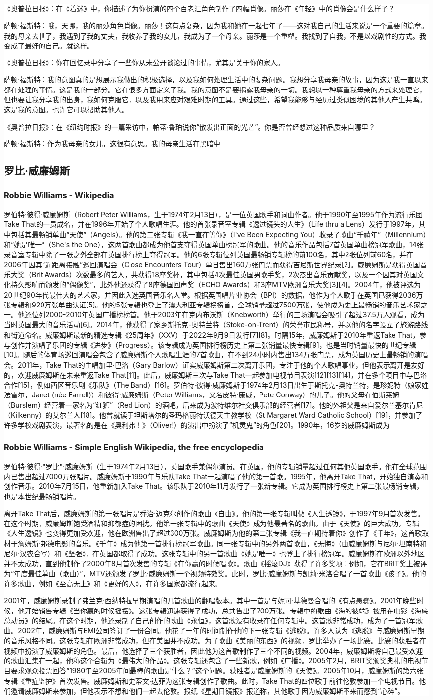 《奥普拉日报》：在《着迷》中，你描述了为你扮演的四个百老汇角色制作了四幅肖像。丽莎在《年轻》中的肖像会是什么样子？

萨顿·福斯特：哦，天哪，我的丽莎角色肖像。丽莎！这有点复杂，因为我和她在一起七年了——这对我自己的生活来说是一个重要的篇章。我的母亲去世了，我遇到了我的丈夫，我收养了我的女儿，我成为了一个母亲。丽莎是一个重塑。我找到了自我，不是以戏剧性的方式。我变成了最好的自己。就这样。

《奥普拉日报》：你在回忆录中分享了一些你从未公开谈论过的事情，尤其是关于你的家人。

萨顿·福斯特：我的意图真的是想展示我做出的积极选择，以及我如何处理生活中的复杂问题。我想分享我母亲的故事，因为这是我一直以来都在处理的事情。这是我的一部分。它在很多方面定义了我。我的意图不是要揭露我母亲的一切。我想以一种尊重我母亲的方式来处理它，但也要让我分享我的出身，我如何克服它，以及我用来应对艰难时期的工具。通过这些，希望我能够与经历过类似困境的其他人产生共鸣。这是我的意图。也许它可以帮助其他人。

《奥普拉日报》：在《纽约时报》的一篇采访中，帕蒂·鲁珀说你“散发出正面的光芒”。你是否曾经想过这种品质来自哪里？

萨顿·福斯特：作为我母亲的女儿，这很有意思。我的母亲生活在黑暗中

## 罗比·威廉姆斯

### [Robbie Williams - Wikipedia](https://en.wikipedia.org/wiki/Robbie_Williams)

罗伯特·彼得·威廉姆斯（Robert Peter Williams，生于1974年2月13日），是一位英国歌手和词曲作者。他于1990年至1995年作为流行乐团Take That的一员成名，并在1996年开始了个人歌唱生涯。他的首张录音室专辑《透过镜头的人生》（Life thru a Lens）发行于1997年，其中包括其最畅销单曲“天使”（Angels）。他的第二张专辑《我一直在等你》（I've Been Expecting You）收录了歌曲“千禧年”（Millennium）和“她是唯一”（She's the One），这两首歌曲都成为他首支夺得英国单曲榜冠军的歌曲。他的音乐作品包括7首英国单曲榜冠军歌曲，14张录音室专辑中除了一张之外全部在英国排行榜上夺得冠军。他的6张专辑位列英国最畅销专辑榜的前100名，其中2张位列前60名，并在2006年因其“近距离接触”巡回演唱会（Close Encounters Tour）单日售出160万张门票而获得吉尼斯世界纪录[2]。威廉姆斯是获得英国音乐大奖（Brit Awards）次数最多的艺人，共获得18座奖杯，其中包括4次最佳英国男歌手奖，2次杰出音乐贡献奖，以及一个因其对英国文化持久影响而颁发的“偶像奖”，此外他还获得了8座德国回声奖（ECHO Awards）和3座MTV欧洲音乐大奖[3][4]。2004年，他被评选为20世纪90年代最伟大的艺术家，并因此入选英国音乐名人堂。根据英国唱片业协会（BPI）的数据，他作为个人歌手在英国已获得2036万张专辑和920万张单曲认证[5]。他的5张专辑也登上了澳大利亚专辑榜榜首，全球销量超过7500万张，使他成为史上最畅销的音乐艺术家之一。他还位列2000-2010年英国广播榜榜首。他于2003年在克内布沃斯（Knebworth）举行的三场演唱会吸引了超过37.5万人观看，成为当时英国最大的音乐活动[6]。2014年，他获得了家乡斯托克-奥特兰特（Stoke-on-Trent）的荣誉市民称号，并以他的名字设立了旅游路线和街道命名。威廉姆斯最新的精选专辑《25周年》（XXV）于2022年9月9日发行[7][8]。时隔15年，威廉姆斯于2010年重返Take That，参与创作并演唱了乐团的专辑《进步》（Progress）。该专辑成为英国排行榜历史上第二张销量最快专辑[9]，也是当时销量最快的世纪专辑[10]。随后的体育场巡回演唱会包含了威廉姆斯个人歌唱生涯的7首歌曲，在不到24小时内售出134万张门票，成为英国历史上最畅销的演唱会。2011年，Take That的主唱加里·巴洛（Gary Barlow）证实威廉姆斯第二次离开乐团，专注于他的个人歌唱事业，但他表示离开是友好的，欢迎威廉姆斯在未来重返Take That[11]。此后，威廉姆斯三次与Take That一起参加电视节目表演[12][13][14]，并在多个项目中与巴洛合作[15]，例如西区音乐剧《乐队》（The Band）[16]。罗伯特·彼得·威廉姆斯于1974年2月13日出生于斯托克-奥特兰特，是珍妮特（娘家姓法雷尔，Janet (née Farrell)）和彼得·威廉姆斯（Peter Williams，又名皮特·康威，Pete Conway）的儿子。他的父母在伯斯莱姆（Burslem）经营着一家名为“红狮”（Red Lion）的酒吧，后来成为波特维尔社交俱乐部的经营者[17]。他的外祖父是来自爱尔兰基尔肯尼（Kilkenny）的艾尔兰人[18]。他曾就读于坦斯塔尔的圣玛格丽特沃德天主教学校（St Margaret Ward Catholic School）[19]，并参加了许多学校戏剧表演，最著名的是在《奥利弗！》（Oliver!）的演出中扮演了“机灵鬼”的角色[20]。1990年，16岁的威廉姆斯成为

### [Robbie Williams - Simple English Wikipedia, the free encyclopedia](https://simple.wikipedia.org/wiki/Robbie_Williams)

罗伯特·彼得·"罗比"·威廉姆斯（生于1974年2月13日），英国歌手兼偶尔演员。在英国，他的专辑销量超过任何其他英国歌手。他在全球范围内已售出超过7000万张唱片。威廉姆斯于1990年与乐队Take That一起演唱了他的第一首歌。1995年，他离开Take That，开始独自演奏和创作音乐。2010年7月15日，他重新加入Take That。该乐队于2010年11月发行了一张新专辑。它成为英国排行榜史上第二张最畅销专辑，也是本世纪最畅销唱片。

离开Take That后，威廉姆斯的第一张唱片是乔治·迈克尔创作的歌曲《自由》。他的第一张专辑叫做《人生透镜》，于1997年9月首次发售。在这个时期，威廉姆斯饱受酒精和抑郁症的困扰。他第一张专辑中的歌曲《天使》成为他最著名的歌曲。由于《天使》的巨大成功，专辑《人生透镜》也变得更加受欢迎，他在欧洲售出了超过300万张。威廉姆斯为他的第二张专辑《我一直期待着你》创作了《千年》，这首歌取材于詹姆斯·邦德电影的音乐。《千年》成为他第一首排行榜冠军歌曲。同一张专辑中的另外两首歌曲，《无悔》（由威廉姆斯与尼尔·坦南特和尼尔·汉农合写）和《坚强》，在英国都取得了成功。这张专辑中的另一首歌曲《她是唯一》也登上了排行榜冠军。威廉姆斯在欧洲以外地区并不太成功，直到他制作了2000年8月首次发售的专辑《在你赢的时候唱歌》。歌曲《摇滚DJ》获得了许多奖项：例如，它在BRIT奖上被评为“年度最佳单曲（歌曲）”，MTV还颁发了罗比·威廉姆斯一个视频特效奖。此时，罗比·威廉姆斯与凯莉·米洛合唱了一首歌曲《孩子》。他的许多歌曲，例如《至高无上》和《更好的人》，在许多国家都流行起来。

2001年，威廉姆斯录制了弗兰克·西纳特拉早期演唱的几首歌曲的翻唱版本。其中一首是与妮可·基德曼合唱的《有点愚蠢》。2001年晚些时候，他开始销售专辑《当你赢的时候摇摆》。这张专辑迅速获得了成功，总共售出了700万张。专辑中的歌曲《海的彼端》被用在电影《海底总动员》的结尾。在这个时期，他还录制了自己创作的歌曲《永恒》，这首歌没有收录在任何专辑中。这首歌非常成功，成为了一首冠军歌曲。2002年，威廉姆斯与EMI公司签订了一份合同。他花了一年的时间制作他的下一张专辑《逃脱》。许多人认为《逃脱》与威廉姆斯早期的音乐风格不同。这张专辑在欧洲非常成功，但在美国并不成功。为了歌曲《美丽的东西》的视频，罗比举办了一场比赛。比赛的获胜者在视频中扮演了威廉姆斯的角色。最后，他选择了三个获胜者，因此他为这首歌制作了三个不同的视频。2004年，威廉姆斯将自己最受欢迎的歌曲汇集在一起，他称这个合辑为《最伟大的作品》。这张专辑还包含了一些新歌，例如《广播》。2005年2月，BRIT奖颁奖典礼的电视节目要求观众投票回答“1980年至2005年间最棒的歌曲是什么？”这个问题。获胜者是威廉姆斯的《天使》。2005年10月，威廉姆斯的第六张专辑《重症监护》首次发售。威廉姆斯和史蒂文·达菲为这张专辑创作了歌曲。此时，Take That的四位歌手前往伦敦参加一个电视节目。他们邀请威廉姆斯来参加，但他表示不想和他们一起去伦敦。报纸《星期日镜报》报道称，其他歌手因为威廉姆斯不来而感到“心碎”。
